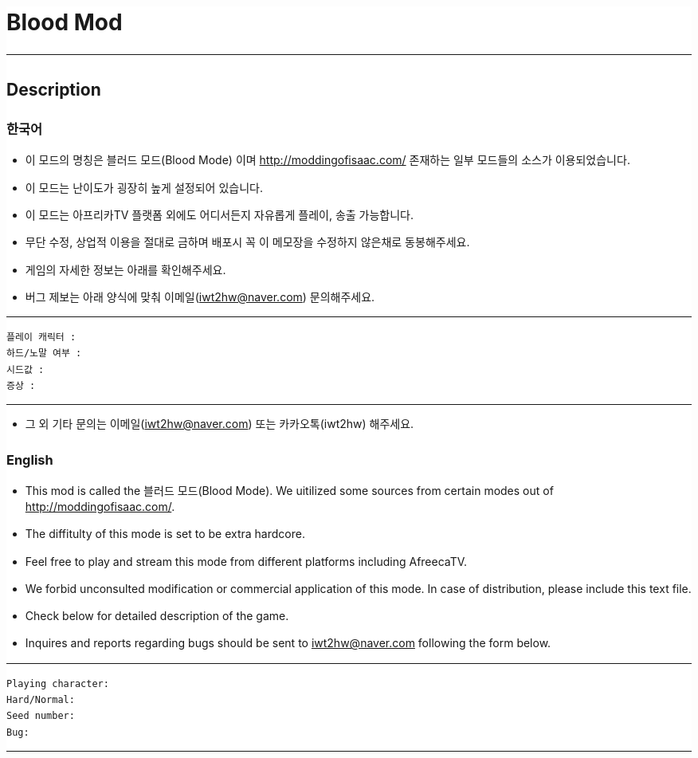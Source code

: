 # Blood Mod


----------


## Description

### 한국어

* 이 모드의 명칭은 블러드 모드(Blood Mode) 이며 http://moddingofisaac.com/ 존재하는 일부 모드들의 소스가 이용되었습니다.

* 이 모드는 난이도가 굉장히 높게 설정되어 있습니다.

* 이 모드는 아프리카TV 플랫폼 외에도 어디서든지 자유롭게 플레이, 송출 가능합니다.

* 무단 수정, 상업적 이용을 절대로 금하며 배포시 꼭 이 메모장을 수정하지 않은채로 동봉해주세요.

* 게임의 자세한 정보는 아래를 확인해주세요.

* 버그 제보는 아래 양식에 맞춰 이메일(iwt2hw@naver.com) 문의해주세요.

----------

    플레이 캐릭터 :  
    하드/노말 여부 :  
    시드값 :  
    증상 :   

----------

* 그 외 기타 문의는 이메일(iwt2hw@naver.com) 또는 카카오톡(iwt2hw) 해주세요.

### English

* This mod is called the 블러드 모드(Blood Mode). We uitilized some sources from certain modes out of http://moddingofisaac.com/.

* The diffitulty of this mode is set to be extra hardcore.

* Feel free to play and stream this mode from different platforms including AfreecaTV.

* We forbid unconsulted modification or commercial application of this mode. In case of distribution, please include this text file.

* Check below for detailed description of the game.

* Inquires and reports regarding bugs should be sent to iwt2hw@naver.com following the form below.

----------

    Playing character:  
    Hard/Normal:  
    Seed number:  
    Bug:  

----------
